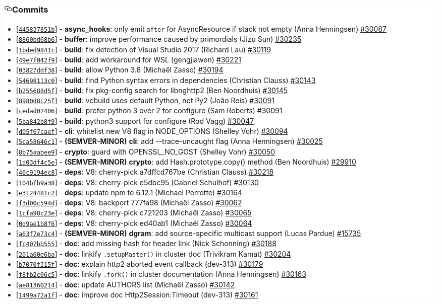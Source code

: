 <h3><a id="user-content-commits" class="anchor" aria-hidden="true" href="#commits"><svg class="octicon octicon-link" viewBox="0 0 16 16" version="1.1" width="16" height="16" aria-hidden="true"><path fill-rule="evenodd" d="M4 9h1v1H4c-1.5 0-3-1.69-3-3.5S2.55 3 4 3h4c1.45 0 3 1.69 3 3.5 0 1.41-.91 2.72-2 3.25V8.59c.58-.45 1-1.27 1-2.09C10 5.22 8.98 4 8 4H4c-.98 0-2 1.22-2 2.5S3 9 4 9zm9-3h-1v1h1c1 0 2 1.22 2 2.5S13.98 12 13 12H9c-.98 0-2-1.22-2-2.5 0-.83.42-1.64 1-2.09V6.25c-1.09.53-2 1.84-2 3.25C6 11.31 7.55 13 9 13h4c1.45 0 3-1.69 3-3.5S14.5 6 13 6z"/></svg></a>Commits</h3>
<ul>
<li>[<a href="445837851b.html"><code>445837851b</code></a>] - <strong>async_hooks</strong>: only emit <code>after</code> for AsyncResource if stack not empty (Anna Henningsen) <a href="30087.html">#30087</a></li>
<li>[<a href="8860bd68b6.html"><code>8860bd68b6</code></a>] - <strong>buffer</strong>: improve performance caused by primordials (Jizu Sun) <a href="30235.html">#30235</a></li>
<li>[<a href="1bded9841c.html"><code>1bded9841c</code></a>] - <strong>build</strong>: fix detection of Visual Studio 2017 (Richard Lau) <a href="30119.html">#30119</a></li>
<li>[<a href="49e7f042f9.html"><code>49e7f042f9</code></a>] - <strong>build</strong>: add workaround for WSL (gengjiawen) <a href="30221.html">#30221</a></li>
<li>[<a href="03827ddf38.html"><code>03827ddf38</code></a>] - <strong>build</strong>: allow Python 3.8 (Michaël Zasso) <a href="30194.html">#30194</a></li>
<li>[<a href="54698113c0.html"><code>54698113c0</code></a>] - <strong>build</strong>: find Python syntax errors in dependencies (Christian Clauss) <a href="30143.html">#30143</a></li>
<li>[<a href="b255688d5f.html"><code>b255688d5f</code></a>] - <strong>build</strong>: fix pkg-config search for libnghttp2 (Ben Noordhuis) <a href="30145.html">#30145</a></li>
<li>[<a href="8980d8c25f.html"><code>8980d8c25f</code></a>] - <strong>build</strong>: vcbuild uses default Python, not Py2 (João Reis) <a href="30091.html">#30091</a></li>
<li>[<a href="cedad02406.html"><code>cedad02406</code></a>] - <strong>build</strong>: prefer python 3 over 2 for configure (Sam Roberts) <a href="30091.html">#30091</a></li>
<li>[<a href="5ba842b8f9.html"><code>5ba842b8f9</code></a>] - <strong>build</strong>: python3 support for configure (Rod Vagg) <a href="30047.html">#30047</a></li>
<li>[<a href="d05f67caef.html"><code>d05f67caef</code></a>] - <strong>cli</strong>: whitelist new V8 flag in NODE_OPTIONS (Shelley Vohr) <a href="30094.html">#30094</a></li>
<li>[<a href="5ca58646c1.html"><code>5ca58646c1</code></a>] - <strong>(SEMVER-MINOR)</strong> <strong>cli</strong>: add --trace-uncaught flag (Anna Henningsen) <a href="30025.html">#30025</a></li>
<li>[<a href="8b75aabee9.html"><code>8b75aabee9</code></a>] - <strong>crypto</strong>: guard with OPENSSL_NO_GOST (Shelley Vohr) <a href="30050.html">#30050</a></li>
<li>[<a href="1d03df4c5e.html"><code>1d03df4c5e</code></a>] - <strong>(SEMVER-MINOR)</strong> <strong>crypto</strong>: add Hash.prototype.copy() method (Ben Noordhuis) <a href="29910.html">#29910</a></li>
<li>[<a href="46c9194ec8.html"><code>46c9194ec8</code></a>] - <strong>deps</strong>: V8: cherry-pick a7dffcd767be (Christian Clauss) <a href="30218.html">#30218</a></li>
<li>[<a href="104bfb9a38.html"><code>104bfb9a38</code></a>] - <strong>deps</strong>: V8: cherry-pick e5dbc95 (Gabriel Schulhof) <a href="30130.html">#30130</a></li>
<li>[<a href="e3124481c2.html"><code>e3124481c2</code></a>] - <strong>deps</strong>: update npm to 6.12.1 (Michael Perrotte) <a href="30164.html">#30164</a></li>
<li>[<a href="f3d00c594d.html"><code>f3d00c594d</code></a>] - <strong>deps</strong>: V8: backport 777fa98 (Michaël Zasso) <a href="30062.html">#30062</a></li>
<li>[<a href="1cfa98c23e.html"><code>1cfa98c23e</code></a>] - <strong>deps</strong>: V8: cherry-pick c721203 (Michaël Zasso) <a href="30065.html">#30065</a></li>
<li>[<a href="0d9ae1b8f6.html"><code>0d9ae1b8f6</code></a>] - <strong>deps</strong>: V8: cherry-pick ed40ab1 (Michaël Zasso) <a href="30064.html">#30064</a></li>
<li>[<a href="a63f7e73c4.html"><code>a63f7e73c4</code></a>] - <strong>(SEMVER-MINOR)</strong> <strong>dgram</strong>: add source-specific multicast support (Lucas Pardue) <a href="15735.html">#15735</a></li>
<li>[<a href="fc407bb555.html"><code>fc407bb555</code></a>] - <strong>doc</strong>: add missing hash for header link (Nick Schonning) <a href="30188.html">#30188</a></li>
<li>[<a href="201a60e6ba.html"><code>201a60e6ba</code></a>] - <strong>doc</strong>: linkify <code>.setupMaster()</code> in cluster doc (Trivikram Kamat) <a href="30204.html">#30204</a></li>
<li>[<a href="b7070f315f.html"><code>b7070f315f</code></a>] - <strong>doc</strong>: explain http2 aborted event callback (dev-313) <a href="30179.html">#30179</a></li>
<li>[<a href="f8fb2c06c5.html"><code>f8fb2c06c5</code></a>] - <strong>doc</strong>: linkify <code>.fork()</code> in cluster documentation (Anna Henningsen) <a href="30163.html">#30163</a></li>
<li>[<a href="ae81360214.html"><code>ae81360214</code></a>] - <strong>doc</strong>: update AUTHORS list (Michaël Zasso) <a href="30142.html">#30142</a></li>
<li>[<a href="1499a72a1f.html"><code>1499a72a1f</code></a>] - <strong>doc</strong>: improve doc Http2Session:Timeout (dev-313) <a href="30161.html">#30161</a></li>